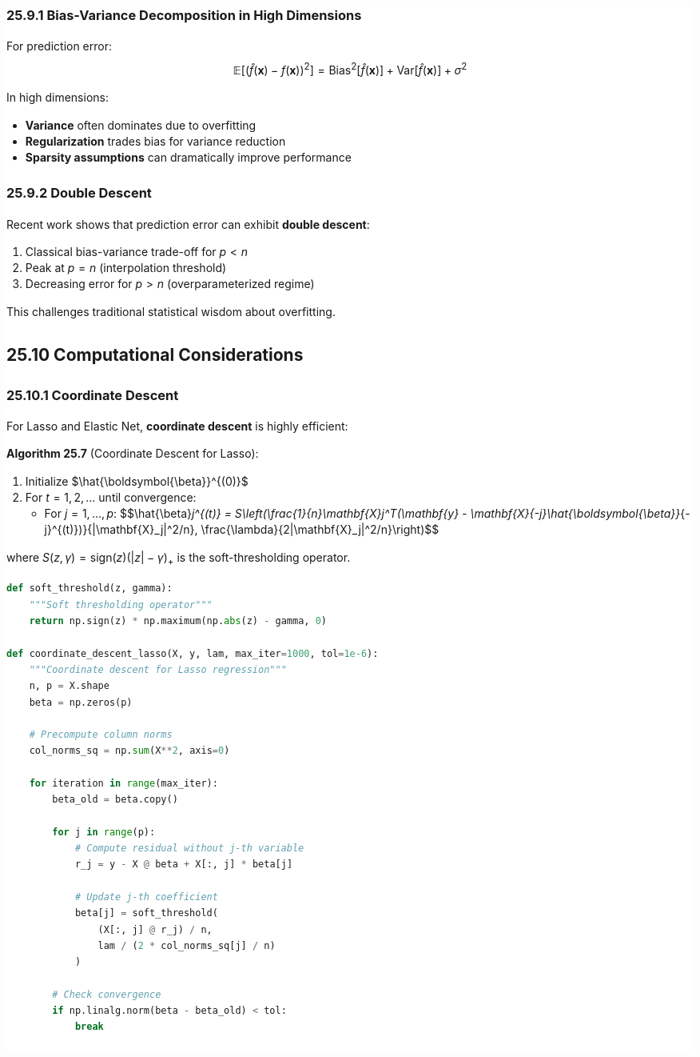 ### 25.9.1 Bias-Variance Decomposition in High Dimensions

For prediction error:
$$\mathbb{E}[(\hat{f}(\mathbf{x}) - f(\mathbf{x}))^2] = \text{Bias}^2[\hat{f}(\mathbf{x})] + \text{Var}[\hat{f}(\mathbf{x})] + \sigma^2$$

In high dimensions:
- **Variance** often dominates due to overfitting
- **Regularization** trades bias for variance reduction
- **Sparsity assumptions** can dramatically improve performance

### 25.9.2 Double Descent

Recent work shows that prediction error can exhibit **double descent**:
1. Classical bias-variance trade-off for $p < n$
2. Peak at $p = n$ (interpolation threshold)
3. Decreasing error for $p > n$ (overparameterized regime)

This challenges traditional statistical wisdom about overfitting.

## 25.10 Computational Considerations

### 25.10.1 Coordinate Descent

For Lasso and Elastic Net, **coordinate descent** is highly efficient:

**Algorithm 25.7** (Coordinate Descent for Lasso):
1. Initialize $\hat{\boldsymbol{\beta}}^{(0)}$
2. For $t = 1, 2, \ldots$ until convergence:
   - For $j = 1, \ldots, p$:
     $$\hat{\beta}_j^{(t)} = S\left(\frac{1}{n}\mathbf{X}_j^T(\mathbf{y} - \mathbf{X}_{-j}\hat{\boldsymbol{\beta}}_{-j}^{(t)})}{\|\mathbf{X}_j\|^2/n}, \frac{\lambda}{2\|\mathbf{X}_j\|^2/n}\right)$$

where $S(z, \gamma) = \text{sign}(z)(|z| - \gamma)_+$ is the soft-thresholding operator.

```python
def soft_threshold(z, gamma):
    """Soft thresholding operator"""
    return np.sign(z) * np.maximum(np.abs(z) - gamma, 0)

def coordinate_descent_lasso(X, y, lam, max_iter=1000, tol=1e-6):
    """Coordinate descent for Lasso regression"""
    n, p = X.shape
    beta = np.zeros(p)
    
    # Precompute column norms
    col_norms_sq = np.sum(X**2, axis=0)
    
    for iteration in range(max_iter):
        beta_old = beta.copy()
        
        for j in range(p):
            # Compute residual without j-th variable
            r_j = y - X @ beta + X[:, j] * beta[j]
            
            # Update j-th coefficient
            beta[j] = soft_threshold(
                (X[:, j] @ r_j) / n,
                lam / (2 * col_norms_sq[j] / n)
            )
        
        # Check convergence
        if np.linalg.norm(beta - beta_old) < tol:
            break
    
```